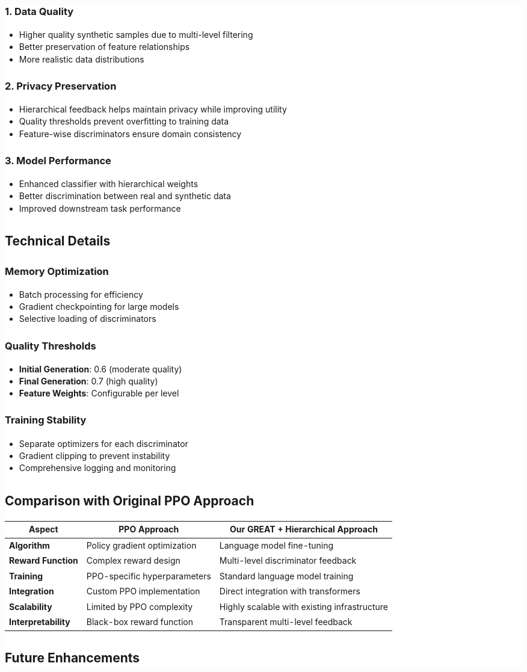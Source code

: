 ### 1. **Data Quality**
- Higher quality synthetic samples due to multi-level filtering
- Better preservation of feature relationships
- More realistic data distributions

### 2. **Privacy Preservation**
- Hierarchical feedback helps maintain privacy while improving utility
- Quality thresholds prevent overfitting to training data
- Feature-wise discriminators ensure domain consistency

### 3. **Model Performance**
- Enhanced classifier with hierarchical weights
- Better discrimination between real and synthetic data
- Improved downstream task performance

## Technical Details

### Memory Optimization
- Batch processing for efficiency
- Gradient checkpointing for large models
- Selective loading of discriminators

### Quality Thresholds
- **Initial Generation**: 0.6 (moderate quality)
- **Final Generation**: 0.7 (high quality)
- **Feature Weights**: Configurable per level

### Training Stability
- Separate optimizers for each discriminator
- Gradient clipping to prevent instability
- Comprehensive logging and monitoring

## Comparison with Original PPO Approach

| Aspect | PPO Approach | Our GREAT + Hierarchical Approach |
|--------|-------------|-----------------------------------|
| **Algorithm** | Policy gradient optimization | Language model fine-tuning |
| **Reward Function** | Complex reward design | Multi-level discriminator feedback |
| **Training** | PPO-specific hyperparameters | Standard language model training |
| **Integration** | Custom PPO implementation | Direct integration with transformers |
| **Scalability** | Limited by PPO complexity | Highly scalable with existing infrastructure |
| **Interpretability** | Black-box reward function | Transparent multi-level feedback |

## Future Enhancements
